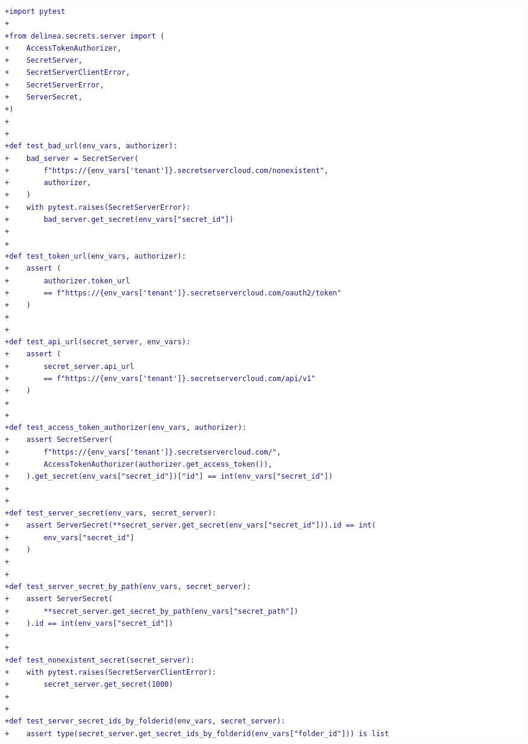 ```diff
+import pytest
+
+from delinea.secrets.server import (
+    AccessTokenAuthorizer,
+    SecretServer,
+    SecretServerClientError,
+    SecretServerError,
+    ServerSecret,
+)
+
+
+def test_bad_url(env_vars, authorizer):
+    bad_server = SecretServer(
+        f"https://{env_vars['tenant']}.secretservercloud.com/nonexistent",
+        authorizer,
+    )
+    with pytest.raises(SecretServerError):
+        bad_server.get_secret(env_vars["secret_id"])
+
+
+def test_token_url(env_vars, authorizer):
+    assert (
+        authorizer.token_url
+        == f"https://{env_vars['tenant']}.secretservercloud.com/oauth2/token"
+    )
+
+
+def test_api_url(secret_server, env_vars):
+    assert (
+        secret_server.api_url
+        == f"https://{env_vars['tenant']}.secretservercloud.com/api/v1"
+    )
+
+
+def test_access_token_authorizer(env_vars, authorizer):
+    assert SecretServer(
+        f"https://{env_vars['tenant']}.secretservercloud.com/",
+        AccessTokenAuthorizer(authorizer.get_access_token()),
+    ).get_secret(env_vars["secret_id"])["id"] == int(env_vars["secret_id"])
+
+
+def test_server_secret(env_vars, secret_server):
+    assert ServerSecret(**secret_server.get_secret(env_vars["secret_id"])).id == int(
+        env_vars["secret_id"]
+    )
+
+
+def test_server_secret_by_path(env_vars, secret_server):
+    assert ServerSecret(
+        **secret_server.get_secret_by_path(env_vars["secret_path"])
+    ).id == int(env_vars["secret_id"])
+
+
+def test_nonexistent_secret(secret_server):
+    with pytest.raises(SecretServerClientError):
+        secret_server.get_secret(1000)
+
+
+def test_server_secret_ids_by_folderid(env_vars, secret_server):
+    assert type(secret_server.get_secret_ids_by_folderid(env_vars["folder_id"])) is list
```
